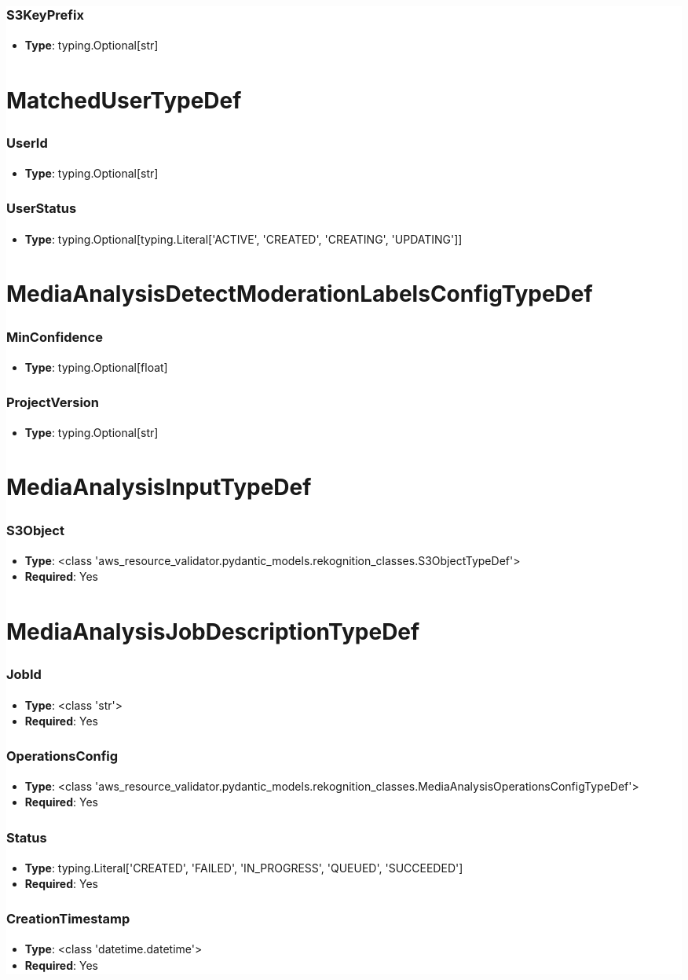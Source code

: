 ### S3KeyPrefix
- **Type**: typing.Optional[str]


# MatchedUserTypeDef

### UserId
- **Type**: typing.Optional[str]

### UserStatus
- **Type**: typing.Optional[typing.Literal['ACTIVE', 'CREATED', 'CREATING', 'UPDATING']]


# MediaAnalysisDetectModerationLabelsConfigTypeDef

### MinConfidence
- **Type**: typing.Optional[float]

### ProjectVersion
- **Type**: typing.Optional[str]


# MediaAnalysisInputTypeDef

### S3Object
- **Type**: <class 'aws_resource_validator.pydantic_models.rekognition_classes.S3ObjectTypeDef'>
- **Required**: Yes


# MediaAnalysisJobDescriptionTypeDef

### JobId
- **Type**: <class 'str'>
- **Required**: Yes

### OperationsConfig
- **Type**: <class 'aws_resource_validator.pydantic_models.rekognition_classes.MediaAnalysisOperationsConfigTypeDef'>
- **Required**: Yes

### Status
- **Type**: typing.Literal['CREATED', 'FAILED', 'IN_PROGRESS', 'QUEUED', 'SUCCEEDED']
- **Required**: Yes

### CreationTimestamp
- **Type**: <class 'datetime.datetime'>
- **Required**: Yes
